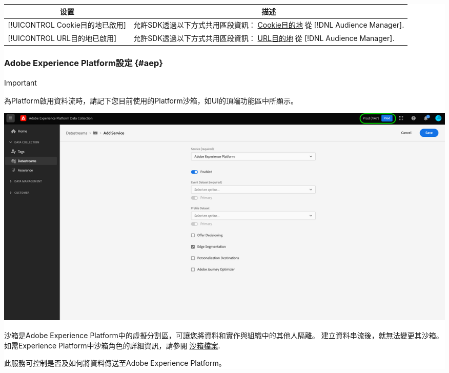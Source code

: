 | 设置 | 描述 |
| --- | --- |
| [!UICONTROL Cookie目的地已啟用] | 允許SDK透過以下方式共用區段資訊： [Cookie目的地](https://experienceleague.adobe.com/docs/audience-manager/user-guide/features/destinations/custom-destinations/create-cookie-destination.html) 從 [!DNL Audience Manager]. |
| [!UICONTROL URL目的地已啟用] | 允許SDK透過以下方式共用區段資訊： [URL目的地](https://experienceleague.adobe.com/docs/audience-manager/user-guide/features/destinations/custom-destinations/create-url-destination.html) 從 [!DNL Audience Manager]. |

### Adobe Experience Platform設定 {#aep}

>[!IMPORTANT]
>
>為Platform啟用資料流時，請記下您目前使用的Platform沙箱，如UI的頂端功能區中所顯示。
>
>![選取的沙箱](../assets/datastreams/configure/platform-sandbox.png)
>
>沙箱是Adobe Experience Platform中的虛擬分割區，可讓您將資料和實作與組織中的其他人隔離。 建立資料串流後，就無法變更其沙箱。 如需Experience Platform中沙箱角色的詳細資訊，請參閱 [沙箱檔案](../../sandboxes/home.md).

此服務可控制是否及如何將資料傳送至Adobe Experience Platform。
